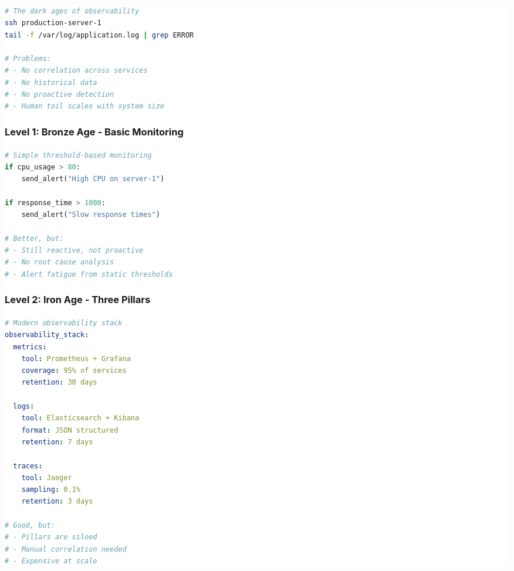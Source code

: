 ```bash
# The dark ages of observability
ssh production-server-1
tail -f /var/log/application.log | grep ERROR

# Problems:
# - No correlation across services
# - No historical data
# - No proactive detection
# - Human toil scales with system size
```

### Level 1: Bronze Age - Basic Monitoring

```python
# Simple threshold-based monitoring
if cpu_usage > 80:
    send_alert("High CPU on server-1")

if response_time > 1000:
    send_alert("Slow response times")

# Better, but:
# - Still reactive, not proactive
# - No root cause analysis
# - Alert fatigue from static thresholds
```

### Level 2: Iron Age - Three Pillars

```yaml
# Modern observability stack
observability_stack:
  metrics:
    tool: Prometheus + Grafana
    coverage: 95% of services
    retention: 30 days
  
  logs:
    tool: Elasticsearch + Kibana
    format: JSON structured
    retention: 7 days
  
  traces:
    tool: Jaeger
    sampling: 0.1%
    retention: 3 days

# Good, but:
# - Pillars are siloed
# - Manual correlation needed
# - Expensive at scale
```
